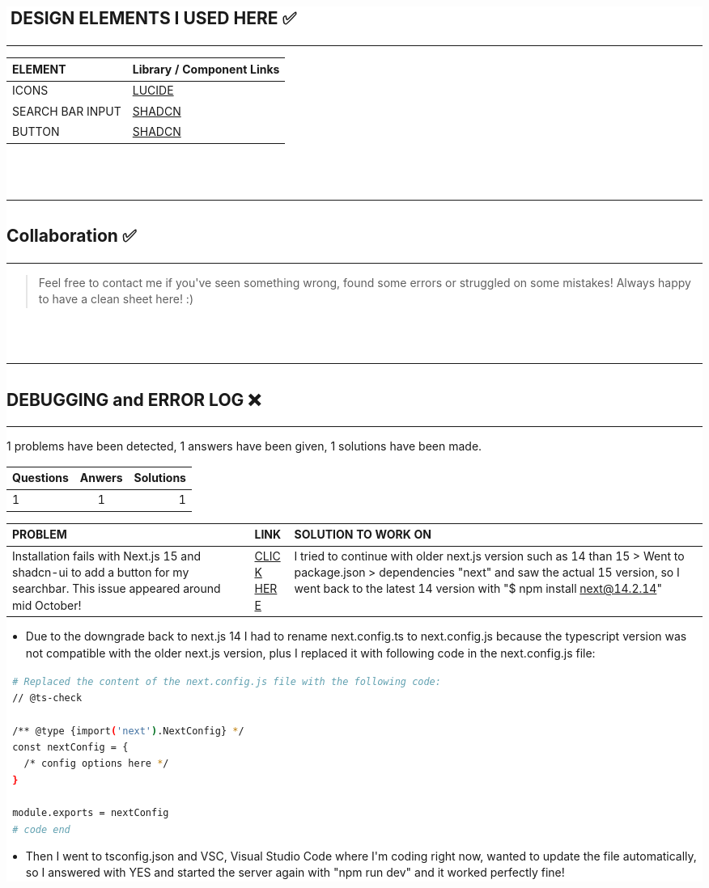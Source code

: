 ## &nbsp;DESIGN ELEMENTS I USED HERE ✅
***

| ELEMENT | Library / Component Links | 
|:--------------| :--------------|
| ICONS| [LUCIDE](https://lucide.dev/icons/categories#accessibility) |
| SEARCH BAR INPUT | [SHADCN](https://ui.shadcn.com/docs/components/input) |
| BUTTON| [SHADCN](https://ui.shadcn.com/docs/components/button)|



<br />
<br />


***
## Collaboration ✅
***
> Feel free to contact me if you've seen something wrong, found some errors or struggled on some mistakes! Always happy to have a clean sheet here! :)


<br />
<br />

***
## DEBUGGING and ERROR LOG ❌
***
1 problems have been detected, 1 answers have been given, 1 solutions have been made.

| Questions | Anwers | Solutions |
|:--------------|:-------------:|--------------:|
| 1 | 1 | 1 |

| PROBLEM | LINK | SOLUTION TO WORK ON | 
|:--------------| :--------------| :--------------|
| Installation fails with Next.js 15 and shadcn-ui to add a button for my searchbar. This issue appeared around mid October!| [CLICK HERE ](https://github.com/shadcn-ui/ui/issues/5557)| I tried to continue with older next.js version such as 14 than 15 > Went to package.json > dependencies "next" and saw the actual 15 version, so I went back to the latest 14 version with "$ npm install next@14.2.14"  |

- Due to the downgrade back to next.js 14 I had to rename next.config.ts to next.config.js because the typescript version was not compatible with the older next.js version, plus I replaced it with following code in the next.config.js file:

 ```bash
  # Replaced the content of the next.config.js file with the following code:
  // @ts-check
 
  /** @type {import('next').NextConfig} */
  const nextConfig = {
    /* config options here */
  }
 
  module.exports = nextConfig
  # code end
  ```
- Then I went to tsconfig.json and VSC, Visual Studio Code where I'm coding right now, wanted to update the file automatically, so I answered with YES and started the server again with "npm run dev" and it worked perfectly fine!